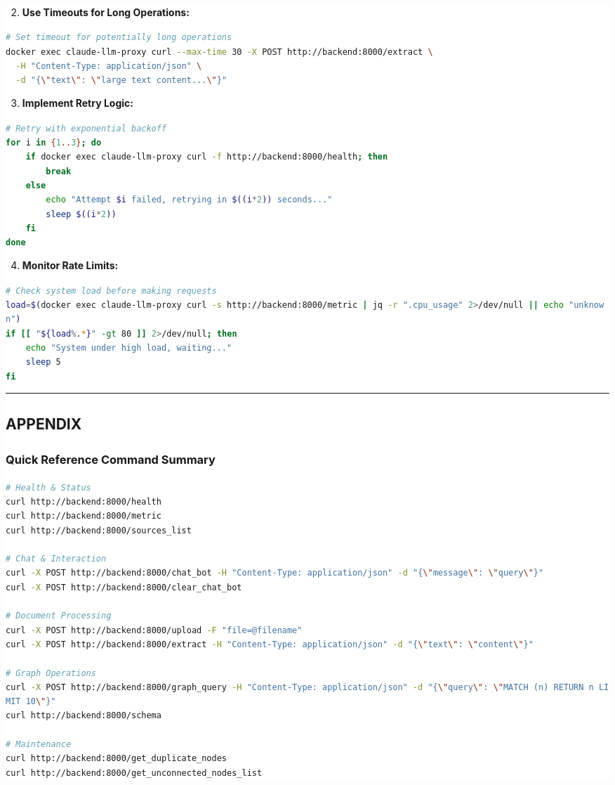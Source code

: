 2. **Use Timeouts for Long Operations:**
```bash
# Set timeout for potentially long operations
docker exec claude-llm-proxy curl --max-time 30 -X POST http://backend:8000/extract \
  -H "Content-Type: application/json" \
  -d "{\"text\": \"large text content...\"}"
```

3. **Implement Retry Logic:**
```bash
# Retry with exponential backoff
for i in {1..3}; do
    if docker exec claude-llm-proxy curl -f http://backend:8000/health; then
        break
    else
        echo "Attempt $i failed, retrying in $((i*2)) seconds..."
        sleep $((i*2))
    fi
done
```

4. **Monitor Rate Limits:**
```bash
# Check system load before making requests
load=$(docker exec claude-llm-proxy curl -s http://backend:8000/metric | jq -r ".cpu_usage" 2>/dev/null || echo "unknown")
if [[ "${load%.*}" -gt 80 ]] 2>/dev/null; then
    echo "System under high load, waiting..."
    sleep 5
fi
```

---

## APPENDIX

### Quick Reference Command Summary
```bash
# Health & Status
curl http://backend:8000/health
curl http://backend:8000/metric
curl http://backend:8000/sources_list

# Chat & Interaction
curl -X POST http://backend:8000/chat_bot -H "Content-Type: application/json" -d "{\"message\": \"query\"}"
curl -X POST http://backend:8000/clear_chat_bot

# Document Processing
curl -X POST http://backend:8000/upload -F "file=@filename"
curl -X POST http://backend:8000/extract -H "Content-Type: application/json" -d "{\"text\": \"content\"}"

# Graph Operations
curl -X POST http://backend:8000/graph_query -H "Content-Type: application/json" -d "{\"query\": \"MATCH (n) RETURN n LIMIT 10\"}"
curl http://backend:8000/schema

# Maintenance
curl http://backend:8000/get_duplicate_nodes
curl http://backend:8000/get_unconnected_nodes_list
```

